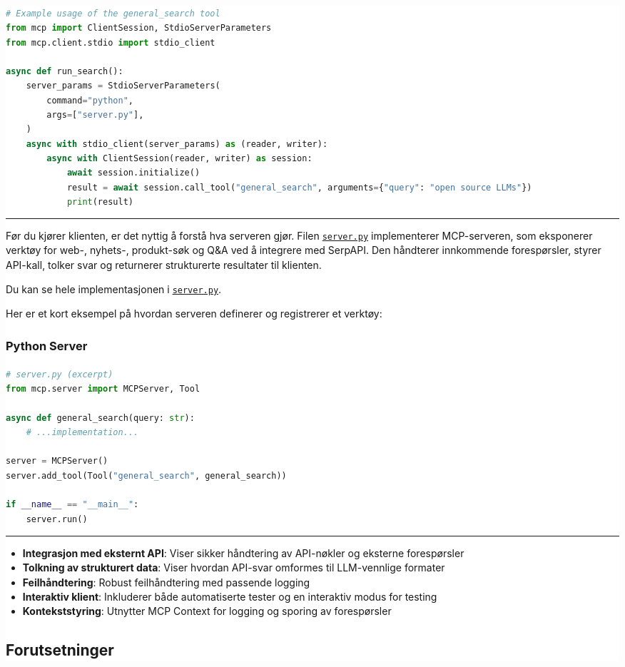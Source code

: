```python
# Example usage of the general_search tool
from mcp import ClientSession, StdioServerParameters
from mcp.client.stdio import stdio_client

async def run_search():
    server_params = StdioServerParameters(
        command="python",
        args=["server.py"],
    )
    async with stdio_client(server_params) as (reader, writer):
        async with ClientSession(reader, writer) as session:
            await session.initialize()
            result = await session.call_tool("general_search", arguments={"query": "open source LLMs"})
            print(result)
```

---

Før du kjører klienten, er det nyttig å forstå hva serveren gjør. Filen [`server.py`](../../../../05-AdvancedTopics/web-search-mcp/server.py) implementerer MCP-serveren, som eksponerer verktøy for web-, nyhets-, produkt-søk og Q&A ved å integrere med SerpAPI. Den håndterer innkommende forespørsler, styrer API-kall, tolker svar og returnerer strukturerte resultater til klienten.

Du kan se hele implementasjonen i [`server.py`](../../../../05-AdvancedTopics/web-search-mcp/server.py).

Her er et kort eksempel på hvordan serveren definerer og registrerer et verktøy:

### Python Server

```python
# server.py (excerpt)
from mcp.server import MCPServer, Tool

async def general_search(query: str):
    # ...implementation...

server = MCPServer()
server.add_tool(Tool("general_search", general_search))

if __name__ == "__main__":
    server.run()
```

---

- **Integrasjon med eksternt API**: Viser sikker håndtering av API-nøkler og eksterne forespørsler
- **Tolkning av strukturert data**: Viser hvordan API-svar omformes til LLM-vennlige formater
- **Feilhåndtering**: Robust feilhåndtering med passende logging
- **Interaktiv klient**: Inkluderer både automatiserte tester og en interaktiv modus for testing
- **Kontekststyring**: Utnytter MCP Context for logging og sporing av forespørsler

## Forutsetninger
